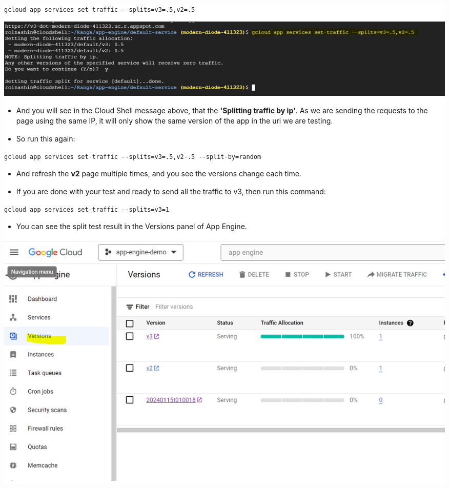   ```
  gcloud app services set-traffic --splits=v3=.5,v2=.5
  ```


  ![gcloud-app-services-set-traffic-splits](/GCP_pictures/Study-logs/AppEngine/gcloud-app-services-set-traffic-splits.PNG "gcloud app services set-traffic --splits=v3=.5,v2=.5")


  - And you will see in the Cloud Shell message above, that the **'Splitting traffic by ip'**. As we are sending the requests to the page using the same IP, it will only show the same version of the app in the uri we are testing.

  - So run this again:

  ```
  gcloud app services set-traffic --splits=v3=.5,v2-.5 --split-by=random
  ```

  - And refresh the **v2** page multiple times, and you see the versions change each time.

  - If you are done with your test and ready to send all the traffic to v3, then run this command:

  ```
  gcloud app services set-traffic --splits=v3=1
  ```

  - You can see the split test result in the Versions panel of App Engine.


  ![version-panel](/GCP_pictures/Study-logs/AppEngine/app-engine-version-panel.PNG "App Engine Versions panel")
